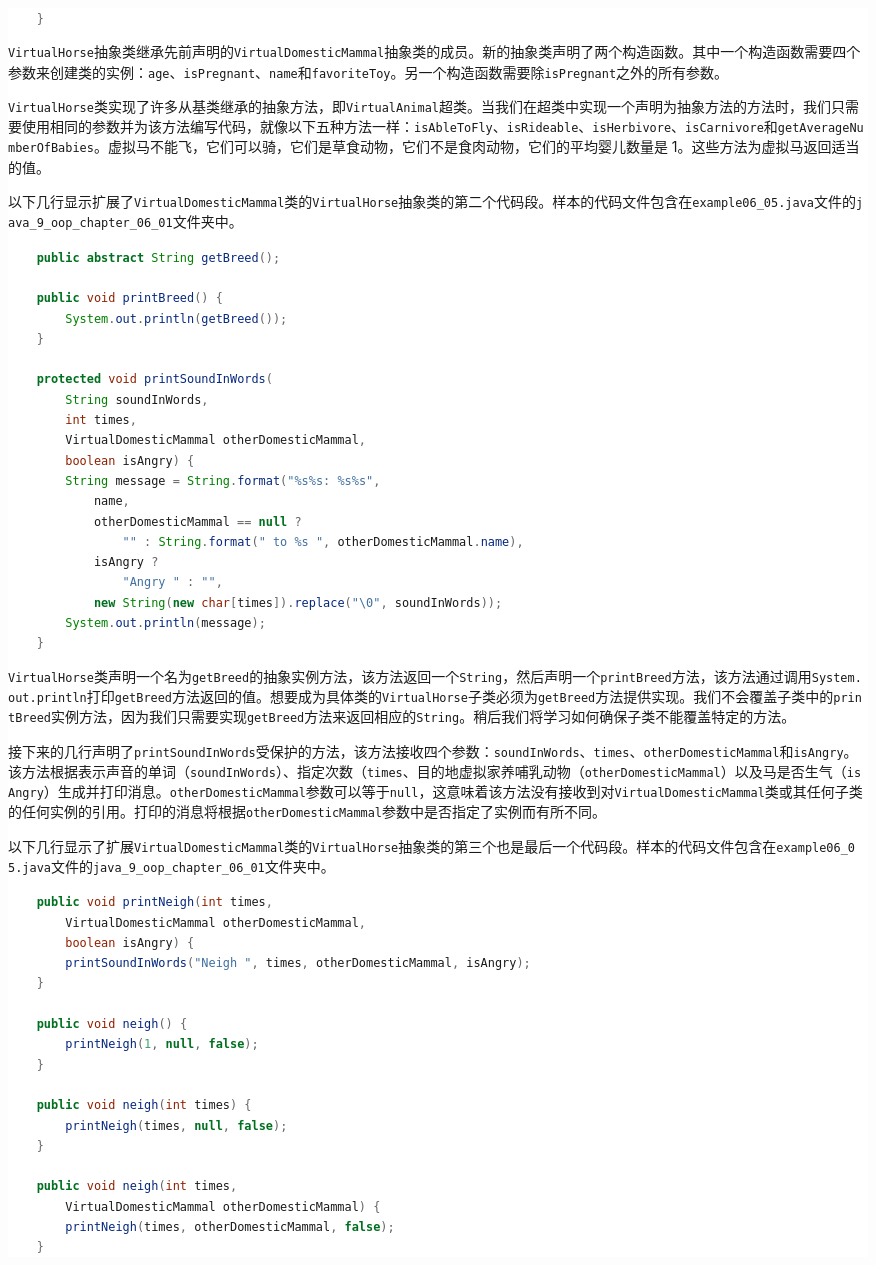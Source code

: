 ```java
    }
```

`VirtualHorse`抽象类继承先前声明的`VirtualDomesticMammal`抽象类的成员。新的抽象类声明了两个构造函数。其中一个构造函数需要四个参数来创建类的实例：`age`、`isPregnant`、`name`和`favoriteToy`。另一个构造函数需要除`isPregnant`之外的所有参数。

`VirtualHorse`类实现了许多从基类继承的抽象方法，即`VirtualAnimal`超类。当我们在超类中实现一个声明为抽象方法的方法时，我们只需要使用相同的参数并为该方法编写代码，就像以下五种方法一样：`isAbleToFly`、`isRideable`、`isHerbivore`、`isCarnivore`和`getAverageNumberOfBabies`。虚拟马不能飞，它们可以骑，它们是草食动物，它们不是食肉动物，它们的平均婴儿数量是 1。这些方法为虚拟马返回适当的值。

以下几行显示扩展了`VirtualDomesticMammal`类的`VirtualHorse`抽象类的第二个代码段。样本的代码文件包含在`example06_05.java`文件的`java_9_oop_chapter_06_01`文件夹中。

```java
    public abstract String getBreed();

    public void printBreed() {
        System.out.println(getBreed());
    }

    protected void printSoundInWords(
        String soundInWords, 
        int times, 
        VirtualDomesticMammal otherDomesticMammal,
        boolean isAngry) {
        String message = String.format("%s%s: %s%s",
            name,
            otherDomesticMammal == null ? 
                "" : String.format(" to %s ", otherDomesticMammal.name),
            isAngry ?
                "Angry " : "",
            new String(new char[times]).replace("\0", soundInWords));
        System.out.println(message);
    }
```

`VirtualHorse`类声明一个名为`getBreed`的抽象实例方法，该方法返回一个`String`，然后声明一个`printBreed`方法，该方法通过调用`System.out.println`打印`getBreed`方法返回的值。想要成为具体类的`VirtualHorse`子类必须为`getBreed`方法提供实现。我们不会覆盖子类中的`printBreed`实例方法，因为我们只需要实现`getBreed`方法来返回相应的`String`。稍后我们将学习如何确保子类不能覆盖特定的方法。

接下来的几行声明了`printSoundInWords`受保护的方法，该方法接收四个参数：`soundInWords`、`times`、`otherDomesticMammal`和`isAngry`。该方法根据表示声音的单词（`soundInWords`）、指定次数（`times`、目的地虚拟家养哺乳动物（`otherDomesticMammal`）以及马是否生气（`isAngry`）生成并打印消息。`otherDomesticMammal`参数可以等于`null`，这意味着该方法没有接收到对`VirtualDomesticMammal`类或其任何子类的任何实例的引用。打印的消息将根据`otherDomesticMammal`参数中是否指定了实例而有所不同。

以下几行显示了扩展`VirtualDomesticMammal`类的`VirtualHorse`抽象类的第三个也是最后一个代码段。样本的代码文件包含在`example06_05.java`文件的`java_9_oop_chapter_06_01`文件夹中。

```java
    public void printNeigh(int times, 
        VirtualDomesticMammal otherDomesticMammal,
        boolean isAngry) {
        printSoundInWords("Neigh ", times, otherDomesticMammal, isAngry);
    }

    public void neigh() {
        printNeigh(1, null, false);
    }

    public void neigh(int times) {
        printNeigh(times, null, false);
    }

    public void neigh(int times, 
        VirtualDomesticMammal otherDomesticMammal) {
        printNeigh(times, otherDomesticMammal, false);
    }
```